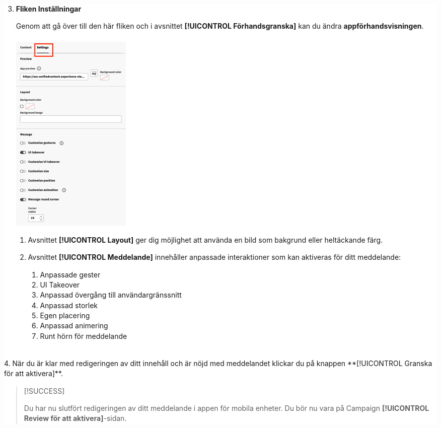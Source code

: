    3. **Fliken Inställningar**

      Genom att gå över till den här fliken och i avsnittet **[!UICONTROL Förhandsgranska]** kan du ändra **appförhandsvisningen**.
      <br>\
      ![Fliken Inställningar](/help/summit-labs/summit-lab-2024/l820-lab-workbook/assets/3-1-3-1-settings-tab.png)
      <br>

      1. Avsnittet **[!UICONTROL Layout]** ger dig möjlighet att använda en bild som bakgrund eller heltäckande färg.

      2. Avsnittet **[!UICONTROL Meddelande]** innehåller anpassade interaktioner som kan aktiveras för ditt meddelande:
         1. Anpassade gester
         2. UI Takeover
         3. Anpassad övergång till användargränssnitt
         4. Anpassad storlek
         5. Egen placering
         6. Anpassad animering
         7. Runt hörn för meddelande
   <br>
4. När du är klar med redigeringen av ditt innehåll och är nöjd med meddelandet klickar du på knappen **[!UICONTROL Granska för att aktivera]**.

   >[!SUCCESS]
   >
   > Du har nu slutfört redigeringen av ditt meddelande i appen för mobila enheter. Du bör nu vara på Campaign **[!UICONTROL Review för att aktivera]**-sidan.
   >